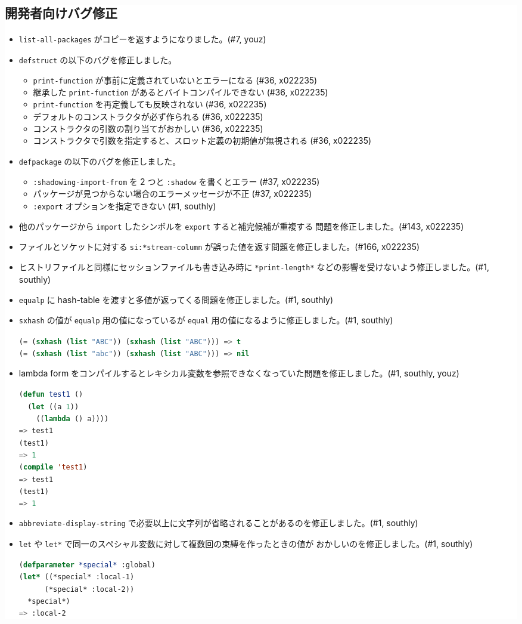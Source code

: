 
開発者向けバグ修正
------------------

  * `list-all-packages` がコピーを返すようになりました。(#7, youz)

  * `defstruct` の以下のバグを修正しました。
    * `print-function` が事前に定義されていないとエラーになる (#36, x022235)
    * 継承した `print-function` があるとバイトコンパイルできない (#36, x022235)
    * `print-function` を再定義しても反映されない (#36, x022235)
    * デフォルトのコンストラクタが必ず作られる (#36, x022235)
    * コンストラクタの引数の割り当てがおかしい (#36, x022235)
    * コンストラクタで引数を指定すると、スロット定義の初期値が無視される (#36, x022235)

  * `defpackage` の以下のバグを修正しました。
    * `:shadowing-import-from` を 2 つと `:shadow` を書くとエラー (#37, x022235)
    * パッケージが見つからない場合のエラーメッセージが不正 (#37, x022235)
    * `:export` オプションを指定できない (#1, southly)

  * 他のパッケージから `import` したシンボルを `export` すると補完候補が重複する
    問題を修正しました。(#143, x022235)

  * ファイルとソケットに対する `si:*stream-column` が誤った値を返す問題を修正しました。(#166, x022235)

  * ヒストリファイルと同様にセッションファイルも書き込み時に `*print-length*`
    などの影響を受けないよう修正しました。(#1, southly)

  * `equalp` に hash-table を渡すと多値が返ってくる問題を修正しました。(#1, southly)

  * `sxhash` の値が `equalp` 用の値になっているが `equal` 用の値になるように修正しました。(#1, southly)

    ```lisp
    (= (sxhash (list "ABC")) (sxhash (list "ABC"))) => t
    (= (sxhash (list "abc")) (sxhash (list "ABC"))) => nil
    ```

  * lambda form をコンパイルするとレキシカル変数を参照できなくなっていた問題を修正しました。(#1, southly, youz)

    ```lisp
    (defun test1 ()
      (let ((a 1))
        ((lambda () a))))
    => test1
    (test1)
    => 1
    (compile 'test1)
    => test1
    (test1)
    => 1
    ```

  * `abbreviate-display-string` で必要以上に文字列が省略されることがあるのを修正しました。(#1, southly)

  * `let` や `let*` で同一のスペシャル変数に対して複数回の束縛を作ったときの値が
    おかしいのを修正しました。(#1, southly)

    ```lisp
    (defparameter *special* :global)
    (let* ((*special* :local-1)
          (*special* :local-2))
      *special*)
    => :local-2
    ```
